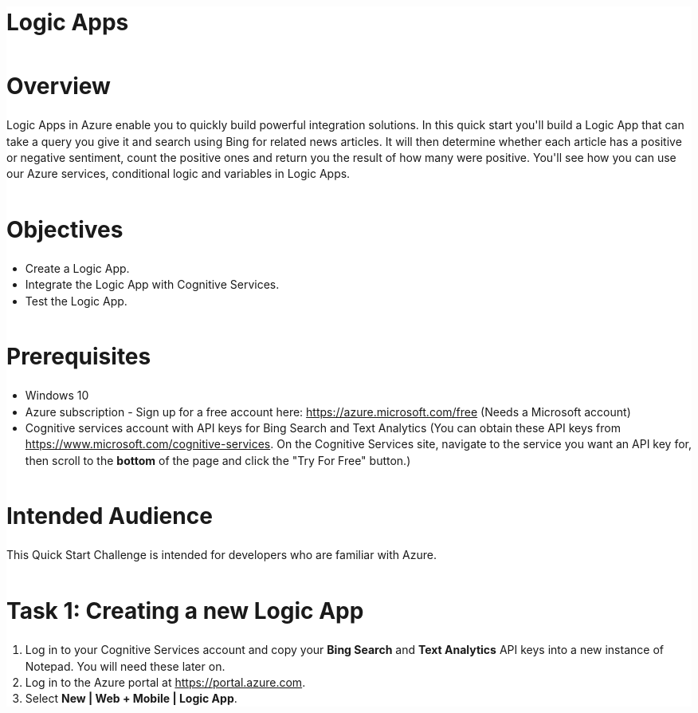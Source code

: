 # Logic Apps

# Overview

Logic Apps in Azure enable you to quickly build powerful integration solutions. In this quick start you'll build a Logic App that can take a query you give it and search using Bing for related news articles. It will then determine whether each article has a positive or negative sentiment, count the positive ones and return you the result of how many were positive. You'll see how you can use our Azure services, conditional logic and variables in Logic Apps.

# Objectives

- Create a Logic App.
- Integrate the Logic App with Cognitive Services.
- Test the Logic App.

# Prerequisites

- Windows 10
- Azure subscription - Sign up for a free account here: https://azure.microsoft.com/free
(Needs a Microsoft account)
- Cognitive services account with API keys for Bing Search and Text Analytics (You can obtain these API keys from https://www.microsoft.com/cognitive-services.  On the Cognitive Services site, navigate to the service you want an API key for, then scroll to the **bottom** of the page and click the "Try For Free" button.)

# Intended Audience

This Quick Start Challenge is intended for developers who are familiar with Azure.

# Task 1: Creating a new Logic App

1. Log in to your Cognitive Services account and copy your **Bing Search** and **Text Analytics** API keys into a new instance of Notepad. You will need these later on.
2. Log in to the Azure portal at https://portal.azure.com.
3. Select **New | Web + Mobile | Logic App**.
